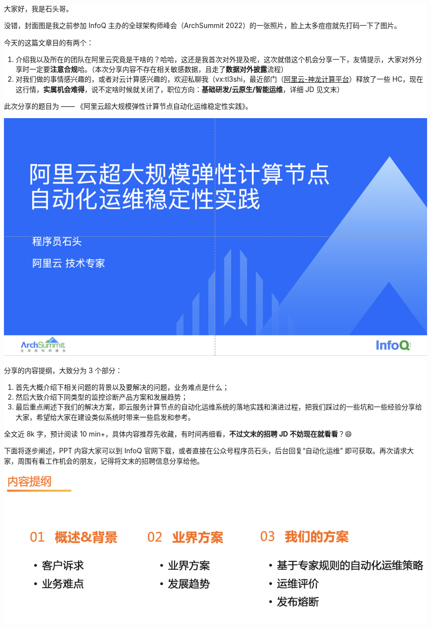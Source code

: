 大家好，我是石头哥。 

没错，封面图是我之前参加 InfoQ 主办的全球架构师峰会（ArchSummit 2022）的一张照片，脸上太多痘痘就先打码一下了图片。

今天的这篇文章目的有两个：
1. 介绍我以及所在的团队在阿里云究竟是干啥的？哈哈，这还是我首次对外提及呢，这次就借这个机会分享一下，友情提示，大家对外分享时一定要**注意合规**哈。（本次分享内容不存在相关敏感数据，且走了**数据对外披露**流程）
2. 对我们做的事情感兴趣的，或者对云计算感兴趣的，欢迎私聊我（vx:tl3shi，最近部门（[阿里云-神龙计算平台](http://mp.weixin.qq.com/s?__biz=MzI3OTUzMzcwNw==&mid=2247495138&idx=1&sn=c692cbd20f3ac9ae4f23cbf1914ae0f7&chksm=eb44ec06dc33651085d5cd7bfa88e71f76e130e2640290b786f6bc0a9bd0b0f30c5f5b2ff797&scene=21#wechat_redirect)）释放了一些 HC，现在这行情，**实属机会难得**，说不定啥时候就关闭了，职位方向：**基础研发/云原生/智能运维**，详细 JD 见文末）

此次分享的题目为 —— 《阿里云超大规模弹性计算节点自动化运维稳定性实践》。

![](/resources/presentation-at-arch-summit-2022/8fd6f155-9e8d-4919-8952-813f7b66b348.png)

分享的内容提纲，大致分为 3 个部分：
1. 首先大概介绍下相关问题的背景以及要解决的问题，业务难点是什么；
2. 然后大致介绍下同类型的监控诊断产品方案和发展趋势；
3. 最后重点阐述下我们的解决方案，即云服务计算节点的自动化运维系统的落地实践和演进过程，把我们踩过的一些坑和一些经验分享给大家，希望给大家在建设类似系统时带来一些启发和参考。

全文近 8k 字，预计阅读 10 min+，具体内容推荐先收藏，有时间再细看，**不过文末的招聘 JD 不妨现在就看看**？😄

下面将逐步阐述，PPT 内容大家可以到 InfoQ 官网下载，或者直接在公众号程序员石头，后台回复“自动化运维” 即可获取。再次请求大家，周围有看工作机会的朋友，记得将文末的招聘信息分享给他。

![](/resources/presentation-at-arch-summit-2022/30c0fb94-0226-451e-93a1-3a8d8b1ef84d.png)
